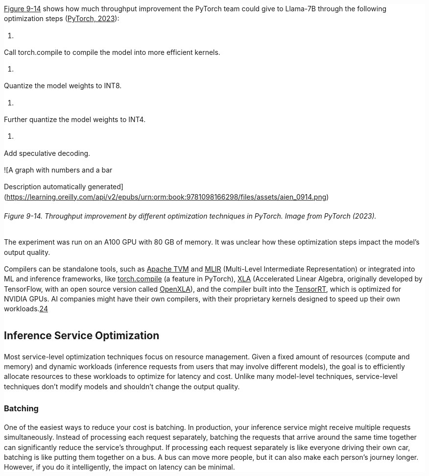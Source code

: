 [Figure 9-14](https://learning.oreilly.com/library/view/ai-engineering/9781098166298/ch09.html#ch09_figure_14_1730130962952879) shows how much throughput improvement the PyTorch team could give to Llama-7B through the following optimization steps ([PyTorch, 2023](https://oreil.ly/_5Nqa)):

1.

Call torch.compile to compile the model into more efficient kernels.

1.

Quantize the model weights to INT8.

1.

Further quantize the model weights to INT4.

1.

Add speculative decoding.

![A graph with numbers and a bar

Description automatically generated](https://learning.oreilly.com/api/v2/epubs/urn:orm:book:9781098166298/files/assets/aien_0914.png)

###### Figure 9-14. Throughput improvement by different optimization techniques in PyTorch. Image from PyTorch (2023).

The experiment was run on an A100 GPU with 80 GB of memory. It was unclear how these optimization steps impact the model’s output quality.

Compilers can be standalone tools, such as [Apache TVM](https://github.com/apache/tvm) and [MLIR](https://mlir.llvm.org/) (Multi-Level Intermediate Representation) or integrated into ML and inference frameworks, like [torch.compile](https://oreil.ly/6bjVM) (a feature in PyTorch), [XLA](https://en.wikipedia.org/wiki/Accelerated_Linear_Algebra) (Accelerated Linear Algebra, originally developed by TensorFlow, with an open source version called [OpenXLA](https://github.com/openxla/xla)), and the compiler built into the [TensorRT](https://github.com/NVIDIA/TensorRT), which is optimized for NVIDIA GPUs. AI companies might have their own compilers, with their proprietary kernels designed to speed up their own workloads.[24](https://learning.oreilly.com/library/view/ai-engineering/9781098166298/ch09.html#id1729)

## Inference Service Optimization

Most service-level optimization techniques focus on resource management. Given a fixed amount of resources (compute and memory) and dynamic workloads (inference requests from users that may involve different models), the goal is to efficiently allocate resources to these workloads to optimize for latency and cost. Unlike many model-level techniques, service-level techniques don’t modify models and shouldn’t change the output quality.

### Batching

One of the easiest ways to reduce your cost is batching. In production, your inference service might receive multiple requests simultaneously. Instead of processing each request separately, batching the requests that arrive around the same time together can significantly reduce the service’s throughput. If processing each request separately is like everyone driving their own car, batching is like putting them together on a bus. A bus can move more people, but it can also make each person’s journey longer. However, if you do it intelligently, the impact on latency can be minimal.
